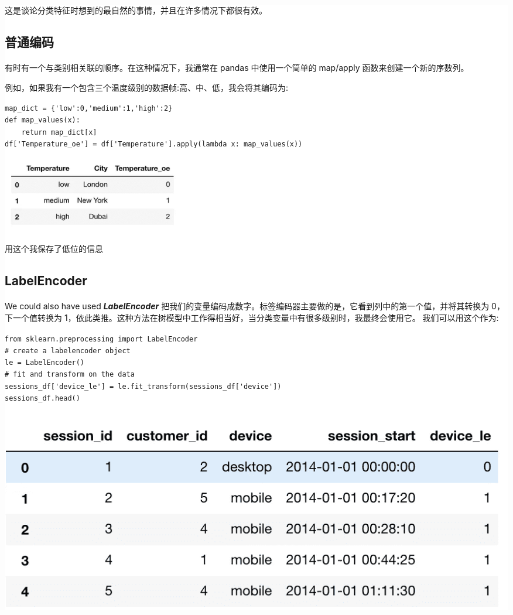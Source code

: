 这是谈论分类特征时想到的最自然的事情，并且在许多情况下都很有效。

## 普通编码

有时有一个与类别相关联的顺序。在这种情况下，我通常在 pandas 中使用一个简单的 map/apply 函数来创建一个新的序数列。

例如，如果我有一个包含三个温度级别的数据帧:高、中、低，我会将其编码为:

```
map_dict = {'low':0,'medium':1,'high':2}
def map_values(x):
    return map_dict[x]
df['Temperature_oe'] = df['Temperature'].apply(lambda x: map_values(x))
```

![](img/9de621ea23bd8840df3bf553cc3f11f6.png)

用这个我保存了低位的信息

## LabelEncoder

We could also have used ***LabelEncoder*** 把我们的变量编码成数字。标签编码器主要做的是，它看到列中的第一个值，并将其转换为 0，下一个值转换为 1，依此类推。这种方法在树模型中工作得相当好，当分类变量中有很多级别时，我最终会使用它。 我们可以用这个作为:

```
from sklearn.preprocessing import LabelEncoder
# create a labelencoder object
le = LabelEncoder()
# fit and transform on the data
sessions_df['device_le'] = le.fit_transform(sessions_df['device'])
sessions_df.head()
```

![](img/f25dd244be603d7ea3c9d5d8e12ab2ab.png)
